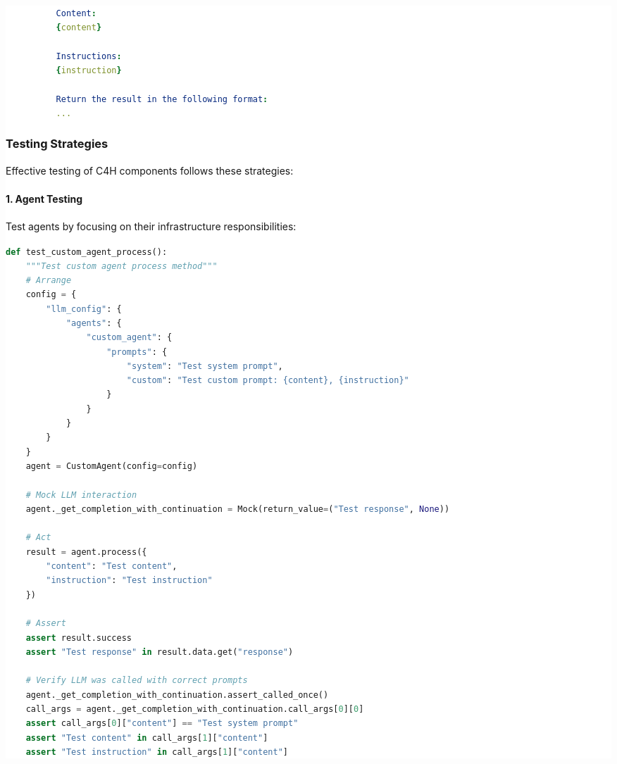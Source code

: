 ```yaml
          Content:
          {content}
          
          Instructions:
          {instruction}
          
          Return the result in the following format:
          ...
```

### Testing Strategies

Effective testing of C4H components follows these strategies:

#### 1. Agent Testing

Test agents by focusing on their infrastructure responsibilities:

```python
def test_custom_agent_process():
    """Test custom agent process method"""
    # Arrange
    config = {
        "llm_config": {
            "agents": {
                "custom_agent": {
                    "prompts": {
                        "system": "Test system prompt",
                        "custom": "Test custom prompt: {content}, {instruction}"
                    }
                }
            }
        }
    }
    agent = CustomAgent(config=config)
    
    # Mock LLM interaction
    agent._get_completion_with_continuation = Mock(return_value=("Test response", None))
    
    # Act
    result = agent.process({
        "content": "Test content",
        "instruction": "Test instruction"
    })
    
    # Assert
    assert result.success
    assert "Test response" in result.data.get("response")
    
    # Verify LLM was called with correct prompts
    agent._get_completion_with_continuation.assert_called_once()
    call_args = agent._get_completion_with_continuation.call_args[0][0]
    assert call_args[0]["content"] == "Test system prompt"
    assert "Test content" in call_args[1]["content"]
    assert "Test instruction" in call_args[1]["content"]
```
